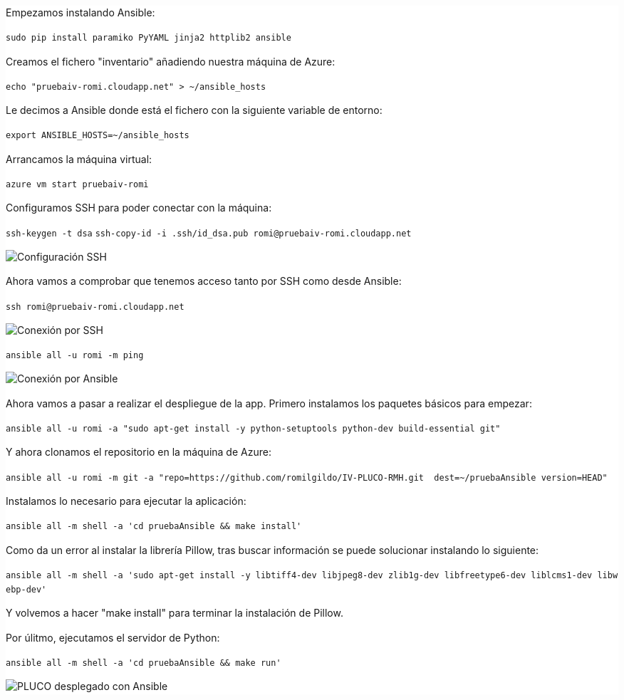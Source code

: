 Empezamos instalando Ansible:

 `sudo pip install paramiko PyYAML jinja2 httplib2 ansible`
 
Creamos el fichero "inventario" añadiendo nuestra máquina de Azure:

 `echo "pruebaiv-romi.cloudapp.net" > ~/ansible_hosts`
 
Le decimos a Ansible donde está el fichero con la siguiente variable de entorno:

 `export ANSIBLE_HOSTS=~/ansible_hosts`

Arrancamos la máquina virtual:

 `azure vm start pruebaiv-romi`

Configuramos SSH para poder conectar con la máquina:

 `ssh-keygen -t dsa`
 `ssh-copy-id -i .ssh/id_dsa.pub romi@pruebaiv-romi.cloudapp.net`
 
![Configuración SSH](https://www.dropbox.com/s/cfc1nnuaa3w129j/configurarSSH.PNG?dl=1)
 
Ahora vamos a comprobar que tenemos acceso tanto por SSH como desde Ansible:

 `ssh romi@pruebaiv-romi.cloudapp.net`

![Conexión por SSH](https://www.dropbox.com/s/u8enzqjmjuizhqf/sshFunciona.PNG?dl=1)

 `ansible all -u romi -m ping`

![Conexión por Ansible](https://www.dropbox.com/s/6vb8a82v7dqme1d/ansiblePing.PNG?dl=1)

Ahora vamos a pasar a realizar el despliegue de la app. Primero instalamos los paquetes básicos para empezar:

 `ansible all -u romi -a "sudo apt-get install -y python-setuptools python-dev build-essential git"`

Y ahora clonamos el repositorio en la máquina de Azure:

 `ansible all -u romi -m git -a "repo=https://github.com/romilgildo/IV-PLUCO-RMH.git  dest=~/pruebaAnsible version=HEAD"`
 
Instalamos lo necesario para ejecutar la aplicación:

 `ansible all -m shell -a 'cd pruebaAnsible && make install'`
 
Como da un error al instalar la librería Pillow, tras buscar información se puede solucionar instalando lo siguiente:

 `ansible all -m shell -a 'sudo apt-get install -y libtiff4-dev libjpeg8-dev zlib1g-dev libfreetype6-dev liblcms1-dev libwebp-dev'`

Y volvemos a hacer "make install" para terminar la instalación de Pillow.

Por úlitmo, ejecutamos el servidor de Python:

 `ansible all -m shell -a 'cd pruebaAnsible && make run'`

![PLUCO desplegado con Ansible](https://www.dropbox.com/s/stvdx4ln1snvhsi/plucoenAnsible.PNG?dl=1)
